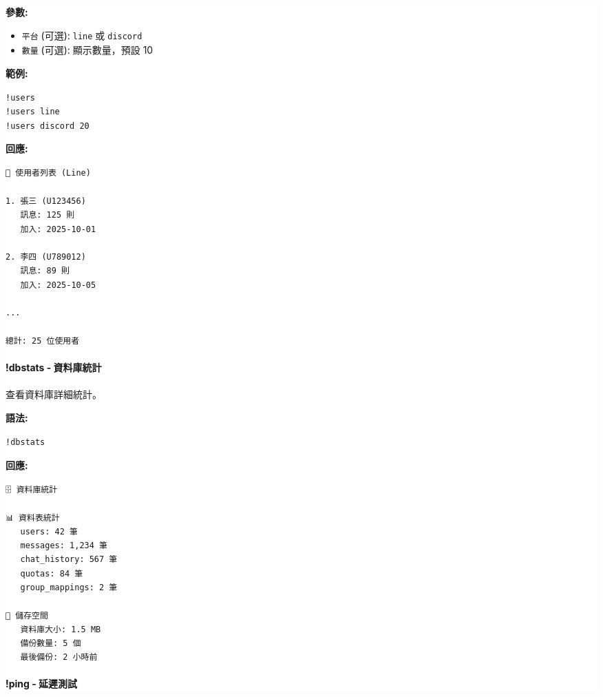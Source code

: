 **參數:**
- `平台` (可選): `line` 或 `discord`
- `數量` (可選): 顯示數量，預設 10

**範例:**
```
!users
!users line
!users discord 20
```

**回應:**
```
👥 使用者列表 (Line)

1. 張三 (U123456)
   訊息: 125 則
   加入: 2025-10-01

2. 李四 (U789012)
   訊息: 89 則
   加入: 2025-10-05

...

總計: 25 位使用者
```

#### !dbstats - 資料庫統計

查看資料庫詳細統計。

**語法:**
```
!dbstats
```

**回應:**
```
🗄️ 資料庫統計

📊 資料表統計
   users: 42 筆
   messages: 1,234 筆
   chat_history: 567 筆
   quotas: 84 筆
   group_mappings: 2 筆

💾 儲存空間
   資料庫大小: 1.5 MB
   備份數量: 5 個
   最後備份: 2 小時前
```

#### !ping - 延遲測試
